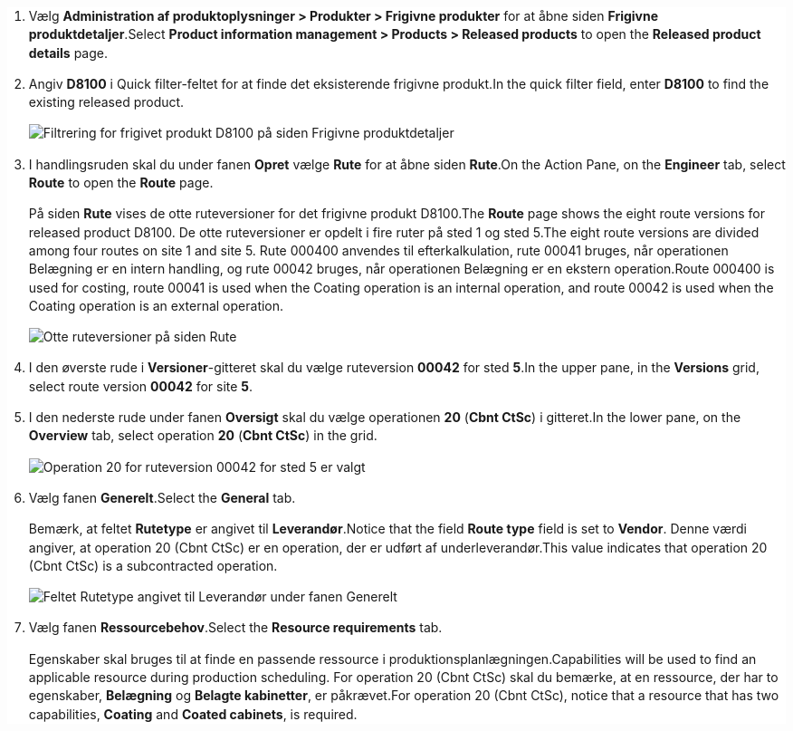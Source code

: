 1. <span data-ttu-id="5b9f9-127">Vælg **Administration af produktoplysninger \> Produkter \> Frigivne produkter** for at åbne siden **Frigivne produktdetaljer**.</span><span class="sxs-lookup"><span data-stu-id="5b9f9-127">Select **Product information management \> Products \> Released products** to open the **Released product details** page.</span></span>
2. <span data-ttu-id="5b9f9-128">Angiv **D8100** i Quick filter-feltet for at finde det eksisterende frigivne produkt.</span><span class="sxs-lookup"><span data-stu-id="5b9f9-128">In the quick filter field, enter **D8100** to find the existing released product.</span></span>

    ![Filtrering for frigivet produkt D8100 på siden Frigivne produktdetaljer](./media/subcontract02_filtering-released-products.png)

3. <span data-ttu-id="5b9f9-130">I handlingsruden skal du under fanen **Opret** vælge **Rute** for at åbne siden **Rute**.</span><span class="sxs-lookup"><span data-stu-id="5b9f9-130">On the Action Pane, on the **Engineer** tab, select **Route** to open the **Route** page.</span></span>

    <span data-ttu-id="5b9f9-131">På siden **Rute** vises de otte ruteversioner for det frigivne produkt D8100.</span><span class="sxs-lookup"><span data-stu-id="5b9f9-131">The **Route** page shows the eight route versions for released product D8100.</span></span> <span data-ttu-id="5b9f9-132">De otte ruteversioner er opdelt i fire ruter på sted 1 og sted 5.</span><span class="sxs-lookup"><span data-stu-id="5b9f9-132">The eight route versions are divided among four routes on site 1 and site 5.</span></span> <span data-ttu-id="5b9f9-133">Rute 000400 anvendes til efterkalkulation, rute 00041 bruges, når operationen Belægning er en intern handling, og rute 00042 bruges, når operationen Belægning er en ekstern operation.</span><span class="sxs-lookup"><span data-stu-id="5b9f9-133">Route 000400 is used for costing, route 00041 is used when the Coating operation is an internal operation, and route 00042 is used when the Coating operation is an external operation.</span></span>

    ![Otte ruteversioner på siden Rute](./media/subcontract03_route-page.png)

4. <span data-ttu-id="5b9f9-135">I den øverste rude i **Versioner**-gitteret skal du vælge ruteversion **00042** for sted **5**.</span><span class="sxs-lookup"><span data-stu-id="5b9f9-135">In the upper pane, in the **Versions** grid, select route version **00042** for site **5**.</span></span>
5. <span data-ttu-id="5b9f9-136">I den nederste rude under fanen **Oversigt** skal du vælge operationen **20** (**Cbnt CtSc**) i gitteret.</span><span class="sxs-lookup"><span data-stu-id="5b9f9-136">In the lower pane, on the **Overview** tab, select operation **20** (**Cbnt CtSc**) in the grid.</span></span>

    ![Operation 20 for ruteversion 00042 for sted 5 er valgt](./media/subcontract04_route-version-operation.png)

6. <span data-ttu-id="5b9f9-138">Vælg fanen **Generelt**.</span><span class="sxs-lookup"><span data-stu-id="5b9f9-138">Select the **General** tab.</span></span>

    <span data-ttu-id="5b9f9-139">Bemærk, at feltet **Rutetype** er angivet til **Leverandør**.</span><span class="sxs-lookup"><span data-stu-id="5b9f9-139">Notice that the field **Route type** field is set to **Vendor**.</span></span> <span data-ttu-id="5b9f9-140">Denne værdi angiver, at operation 20 (Cbnt CtSc) er en operation, der er udført af underleverandør.</span><span class="sxs-lookup"><span data-stu-id="5b9f9-140">This value indicates that operation 20 (Cbnt CtSc) is a subcontracted operation.</span></span>

    ![Feltet Rutetype angivet til Leverandør under fanen Generelt](./media/subcontract05_general-tab.png)

7. <span data-ttu-id="5b9f9-142">Vælg fanen **Ressourcebehov**.</span><span class="sxs-lookup"><span data-stu-id="5b9f9-142">Select the **Resource requirements** tab.</span></span>

    <span data-ttu-id="5b9f9-143">Egenskaber skal bruges til at finde en passende ressource i produktionsplanlægningen.</span><span class="sxs-lookup"><span data-stu-id="5b9f9-143">Capabilities will be used to find an applicable resource during production scheduling.</span></span> <span data-ttu-id="5b9f9-144">For operation 20 (Cbnt CtSc) skal du bemærke, at en ressource, der har to egenskaber, **Belægning** og **Belagte kabinetter**, er påkrævet.</span><span class="sxs-lookup"><span data-stu-id="5b9f9-144">For operation 20 (Cbnt CtSc), notice that a resource that has two capabilities, **Coating** and **Coated cabinets**, is required.</span></span>
